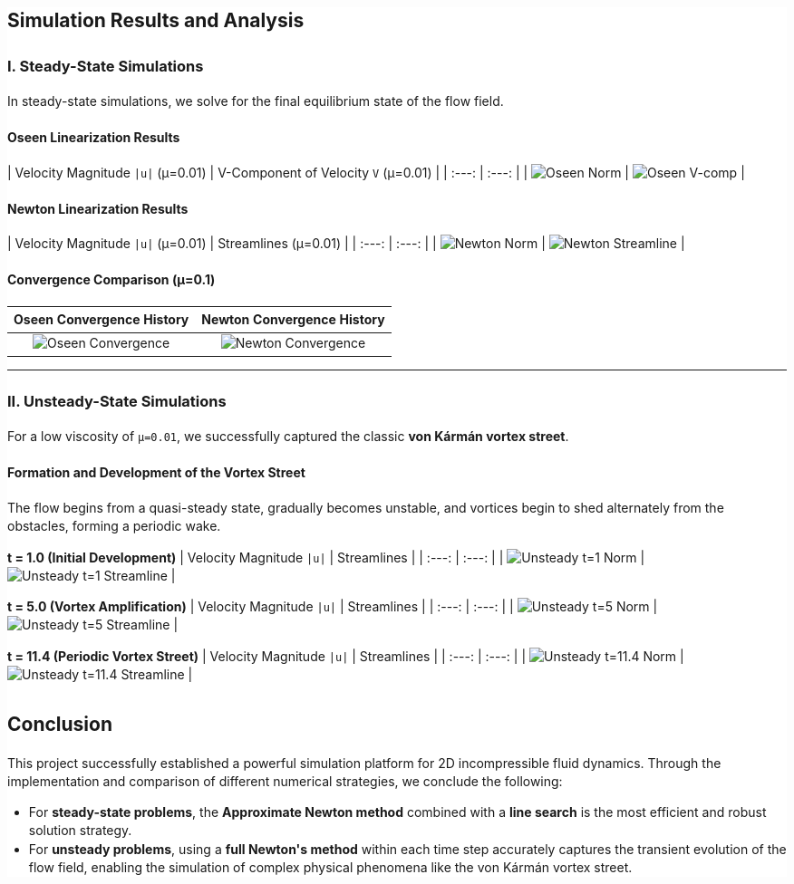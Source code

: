 ## Simulation Results and Analysis

### I. Steady-State Simulations
In steady-state simulations, we solve for the final equilibrium state of the flow field.

#### Oseen Linearization Results
| Velocity Magnitude `|u|` (μ=0.01) | V-Component of Velocity `V` (μ=0.01) |
| :---: | :---: |
| ![Oseen Norm](assets/steady_oseen_norm_mu0.01.png) | ![Oseen V-comp](assets/steady_oseen_v_mu0.01.png) |

#### Newton Linearization Results
| Velocity Magnitude `|u|` (μ=0.01) | Streamlines (μ=0.01) |
| :---: | :---: |
| ![Newton Norm](assets/steady_newton_norm_mu0.01.png) | ![Newton Streamline](assets/steady_newton_streamline_mu0.01.png) |

#### Convergence Comparison (μ=0.1)
| Oseen Convergence History | Newton Convergence History |
| :---: | :---: |
| ![Oseen Convergence](assets/steady_oseen_conv_mu0.1.png) | ![Newton Convergence](assets/steady_newton_conv_mu0.1.png) |

---

### II. Unsteady-State Simulations
For a low viscosity of `μ=0.01`, we successfully captured the classic **von Kármán vortex street**.

#### Formation and Development of the Vortex Street
The flow begins from a quasi-steady state, gradually becomes unstable, and vortices begin to shed alternately from the obstacles, forming a periodic wake.

**t = 1.0 (Initial Development)**
| Velocity Magnitude `|u|` | Streamlines |
| :---: | :---: |
| ![Unsteady t=1 Norm](assets/unsteady_t1_norm.png) | ![Unsteady t=1 Streamline](assets/unsteady_t1_streamline.png) |

**t = 5.0 (Vortex Amplification)**
| Velocity Magnitude `|u|` | Streamlines |
| :---: | :---: |
| ![Unsteady t=5 Norm](assets/unsteady_t5_norm.png) | ![Unsteady t=5 Streamline](assets/unsteady_t5_streamline.png) |

**t = 11.4 (Periodic Vortex Street)**
| Velocity Magnitude `|u|` | Streamlines |
| :---: | :---: |
| ![Unsteady t=11.4 Norm](assets/unsteady_t11.4_norm.png) | ![Unsteady t=11.4 Streamline](assets/unsteady_t11.4_streamline.png) |

## Conclusion
This project successfully established a powerful simulation platform for 2D incompressible fluid dynamics. Through the implementation and comparison of different numerical strategies, we conclude the following:
- For **steady-state problems**, the **Approximate Newton method** combined with a **line search** is the most efficient and robust solution strategy.
- For **unsteady problems**, using a **full Newton's method** within each time step accurately captures the transient evolution of the flow field, enabling the simulation of complex physical phenomena like the von Kármán vortex street.
```
